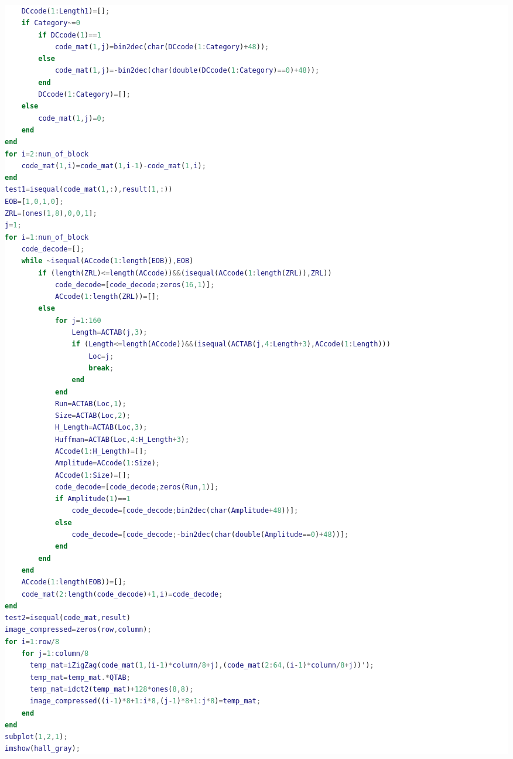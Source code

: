 ```MATLAB
    DCcode(1:Length1)=[];
    if Category~=0
        if DCcode(1)==1
            code_mat(1,j)=bin2dec(char(DCcode(1:Category)+48));
        else
            code_mat(1,j)=-bin2dec(char(double(DCcode(1:Category)==0)+48));
        end
        DCcode(1:Category)=[];
    else
        code_mat(1,j)=0;
    end
end
for i=2:num_of_block
    code_mat(1,i)=code_mat(1,i-1)-code_mat(1,i);
end
test1=isequal(code_mat(1,:),result(1,:))
EOB=[1,0,1,0];
ZRL=[ones(1,8),0,0,1];
j=1;
for i=1:num_of_block
    code_decode=[];
    while ~isequal(ACcode(1:length(EOB)),EOB)
        if (length(ZRL)<=length(ACcode))&&(isequal(ACcode(1:length(ZRL)),ZRL))
            code_decode=[code_decode;zeros(16,1)];
            ACcode(1:length(ZRL))=[];
        else
            for j=1:160
                Length=ACTAB(j,3);
                if (Length<=length(ACcode))&&(isequal(ACTAB(j,4:Length+3),ACcode(1:Length)))
                    Loc=j;
                    break;
                end
            end
            Run=ACTAB(Loc,1);
            Size=ACTAB(Loc,2);
            H_Length=ACTAB(Loc,3);
            Huffman=ACTAB(Loc,4:H_Length+3);
            ACcode(1:H_Length)=[];
            Amplitude=ACcode(1:Size);
            ACcode(1:Size)=[];
            code_decode=[code_decode;zeros(Run,1)];
            if Amplitude(1)==1
                code_decode=[code_decode;bin2dec(char(Amplitude+48))];
            else
                code_decode=[code_decode;-bin2dec(char(double(Amplitude==0)+48))];
            end
        end
    end
    ACcode(1:length(EOB))=[];
    code_mat(2:length(code_decode)+1,i)=code_decode;
end
test2=isequal(code_mat,result)
image_compressed=zeros(row,column);
for i=1:row/8
    for j=1:column/8
      temp_mat=iZigZag(code_mat(1,(i-1)*column/8+j),(code_mat(2:64,(i-1)*column/8+j))');
      temp_mat=temp_mat.*QTAB;
      temp_mat=idct2(temp_mat)+128*ones(8,8);
      image_compressed((i-1)*8+1:i*8,(j-1)*8+1:j*8)=temp_mat;
    end
end
subplot(1,2,1);
imshow(hall_gray);
```